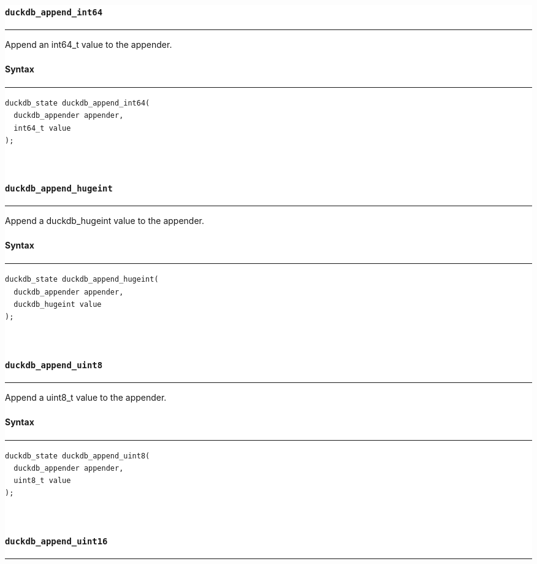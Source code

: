 
### `duckdb_append_int64`

---
Append an int64_t value to the appender.

#### Syntax

---
<div class="language-c highlighter-rouge"><div class="highlight"><pre class="highlight"><code><span class="kt">duckdb_state</span> <span class="k">duckdb_append_int64</span>(<span class="k">
</span>  <span class="kt">duckdb_appender</span> <span class="k">appender</span>,<span class="k">
</span>  <span class="kt">int64_t</span> <span class="k">value
</span>);
</code></pre></div></div>
<br>


### `duckdb_append_hugeint`

---
Append a duckdb_hugeint value to the appender.

#### Syntax

---
<div class="language-c highlighter-rouge"><div class="highlight"><pre class="highlight"><code><span class="kt">duckdb_state</span> <span class="k">duckdb_append_hugeint</span>(<span class="k">
</span>  <span class="kt">duckdb_appender</span> <span class="k">appender</span>,<span class="k">
</span>  <span class="kt">duckdb_hugeint</span> <span class="k">value
</span>);
</code></pre></div></div>
<br>


### `duckdb_append_uint8`

---
Append a uint8_t value to the appender.

#### Syntax

---
<div class="language-c highlighter-rouge"><div class="highlight"><pre class="highlight"><code><span class="kt">duckdb_state</span> <span class="k">duckdb_append_uint8</span>(<span class="k">
</span>  <span class="kt">duckdb_appender</span> <span class="k">appender</span>,<span class="k">
</span>  <span class="kt">uint8_t</span> <span class="k">value
</span>);
</code></pre></div></div>
<br>


### `duckdb_append_uint16`

---